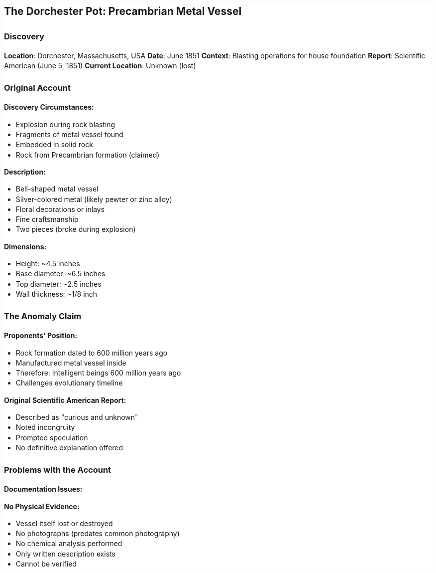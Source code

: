 ## The Dorchester Pot: Precambrian Metal Vessel

### Discovery

**Location**: Dorchester, Massachusetts, USA
**Date**: June 1851
**Context**: Blasting operations for house foundation
**Report**: Scientific American (June 5, 1851)
**Current Location**: Unknown (lost)

### Original Account

**Discovery Circumstances:**
- Explosion during rock blasting
- Fragments of metal vessel found
- Embedded in solid rock
- Rock from Precambrian formation (claimed)

**Description:**
- Bell-shaped metal vessel
- Silver-colored metal (likely pewter or zinc alloy)
- Floral decorations or inlays
- Fine craftsmanship
- Two pieces (broke during explosion)

**Dimensions:**
- Height: ~4.5 inches
- Base diameter: ~6.5 inches
- Top diameter: ~2.5 inches
- Wall thickness: ~1/8 inch

### The Anomaly Claim

**Proponents' Position:**
- Rock formation dated to 600 million years ago
- Manufactured metal vessel inside
- Therefore: Intelligent beings 600 million years ago
- Challenges evolutionary timeline

**Original Scientific American Report:**
- Described as "curious and unknown"
- Noted incongruity
- Prompted speculation
- No definitive explanation offered

### Problems with the Account

**Documentation Issues:**

**No Physical Evidence:**
- Vessel itself lost or destroyed
- No photographs (predates common photography)
- No chemical analysis performed
- Only written description exists
- Cannot be verified
